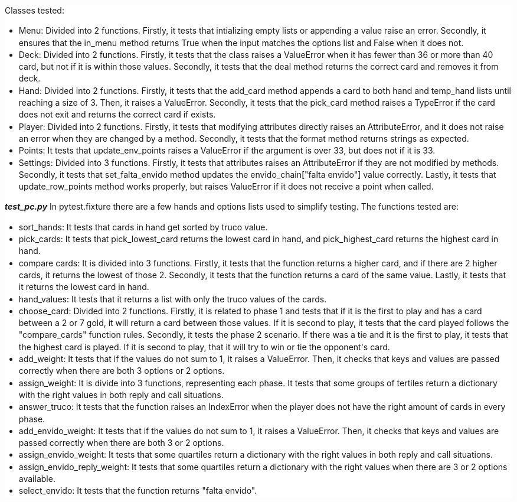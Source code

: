 Classes tested:
* Menu: Divided into 2 functions. Firstly, it tests that intializing empty lists or appending a value raise an error. Secondly, it ensures that the in_menu method returns True when the input matches the options list and False when it does not. 
* Deck: Divided into 2 functions. Firstly, it tests that the class raises a ValueError when it has fewer than 36 or more than 40 card, but not if it is within those values. Secondly, it tests that the deal method returns the correct card and removes it from deck.
* Hand: Divided into 2 functions. Firstly, it tests that the add_card method appends a card to both hand and temp_hand lists until reaching a size of 3. Then, it raises a ValueError. Secondly, it tests that the pick_card method raises a TypeError if the card does not exit and returns the correct card if exists.
* Player: Divided into 2 functions. Firstly, it tests that modifying attributes directly raises an AttributeError, and it does not raise an error when they are changed by a method. Secondly, it tests that the format method returns strings as expected.
* Points: It tests that update_env_points raises a ValueError if the argument is over 33, but does not if it is 33.
* Settings: Divided into 3 functions. Firstly, it tests that attributes raises an AttributeError if they are not modified by methods. Secondly, it tests that set_falta_envido method updates the envido_chain["falta envido"] value correctly. Lastly, it tests that update_row_points method works properly, but raises ValueError if it does not receive a point when called.  

***test_pc.py***
In pytest.fixture there are a few hands and options lists used to simplify testing. The functions tested are:
* sort_hands: It tests that cards in hand get sorted by truco value. 
* pick_cards: It tests that pick_lowest_card returns the lowest card in hand, and pick_highest_card returns the highest card in hand.
* compare cards: It is divided into 3 functions. Firstly, it tests that the function returns a higher card, and if there are 2 higher cards, it returns the lowest of those 2. Secondly, it tests that the function returns a card of the same value. Lastly, it tests that it returns the lowest card in hand.
* hand_values: It tests that it returns a list with only the truco values of the cards. 
* choose_card: Divided into 2 functions. Firstly, it is related to phase 1 and tests that if it is the first to play and has a card between a 2 or 7 gold, it will return a card between those values.  If it is second to play, it tests that the card played follows the "compare_cards" function rules. Secondly, it tests the phase 2 scenario. If there was a tie and it is the first to play, it tests that the highest card is played. If it is second to play, that it will try to win or tie the opponent's card. 
* add_weight: It tests that if the values do not sum to 1, it raises a ValueError. Then, it checks that keys and values are passed correctly when there are both 3 options or 2 options.
* assign_weight: It is divide into 3 functions, representing each phase. It tests that some groups of tertiles return a dictionary with the right values in both reply and call situations. 
* answer_truco: It tests that the function raises an IndexError when the player does not have the right amount of cards in every phase.
* add_envido_weight: It tests that if the values do not sum to 1, it raises a ValueError. Then, it checks that keys and values are passed correctly when there are both 3 or 2 options.
* assign_envido_weight: It tests that some quartiles return a dictionary with the right values in both reply and call situations.
* assign_envido_reply_weight: It tests that some quartiles return a dictionary with the right values when there are 3 or 2 options available.
* select_envido: It tests that the function returns "falta envido".
